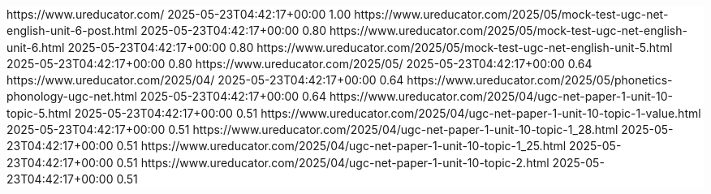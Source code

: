 <urlset xmlns="http://www.sitemaps.org/schemas/sitemap/0.9" xmlns:xsi="http://www.w3.org/2001/XMLSchema-instance" xsi:schemaLocation="http://www.sitemaps.org/schemas/sitemap/0.9 http://www.sitemaps.org/schemas/sitemap/0.9/sitemap.xsd">

<url>
<loc>https://www.ureducator.com/</loc>
<lastmod>2025-05-23T04:42:17+00:00</lastmod>
<priority>1.00</priority>
</url>
<url>
<loc>https://www.ureducator.com/2025/05/mock-test-ugc-net-english-unit-6-post.html</loc>
<lastmod>2025-05-23T04:42:17+00:00</lastmod>
<priority>0.80</priority>
</url>
<url>
<loc>https://www.ureducator.com/2025/05/mock-test-ugc-net-english-unit-6.html</loc>
<lastmod>2025-05-23T04:42:17+00:00</lastmod>
<priority>0.80</priority>
</url>
<url>
<loc>https://www.ureducator.com/2025/05/mock-test-ugc-net-english-unit-5.html</loc>
<lastmod>2025-05-23T04:42:17+00:00</lastmod>
<priority>0.80</priority>
</url>
<url>
<loc>https://www.ureducator.com/2025/05/</loc>
<lastmod>2025-05-23T04:42:17+00:00</lastmod>
<priority>0.64</priority>
</url>
<url>
<loc>https://www.ureducator.com/2025/04/</loc>
<lastmod>2025-05-23T04:42:17+00:00</lastmod>
<priority>0.64</priority>
</url>
<url>
<loc>https://www.ureducator.com/2025/05/phonetics-phonology-ugc-net.html</loc>
<lastmod>2025-05-23T04:42:17+00:00</lastmod>
<priority>0.64</priority>
</url>
<url>
<loc>https://www.ureducator.com/2025/04/ugc-net-paper-1-unit-10-topic-5.html</loc>
<lastmod>2025-05-23T04:42:17+00:00</lastmod>
<priority>0.51</priority>
</url>
<url>
<loc>https://www.ureducator.com/2025/04/ugc-net-paper-1-unit-10-topic-1-value.html</loc>
<lastmod>2025-05-23T04:42:17+00:00</lastmod>
<priority>0.51</priority>
</url>
<url>
<loc>https://www.ureducator.com/2025/04/ugc-net-paper-1-unit-10-topic-1_28.html</loc>
<lastmod>2025-05-23T04:42:17+00:00</lastmod>
<priority>0.51</priority>
</url>
<url>
<loc>https://www.ureducator.com/2025/04/ugc-net-paper-1-unit-10-topic-1_25.html</loc>
<lastmod>2025-05-23T04:42:17+00:00</lastmod>
<priority>0.51</priority>
</url>
<url>
<loc>https://www.ureducator.com/2025/04/ugc-net-paper-1-unit-10-topic-2.html</loc>
<lastmod>2025-05-23T04:42:17+00:00</lastmod>
<priority>0.51</priority>
</url>